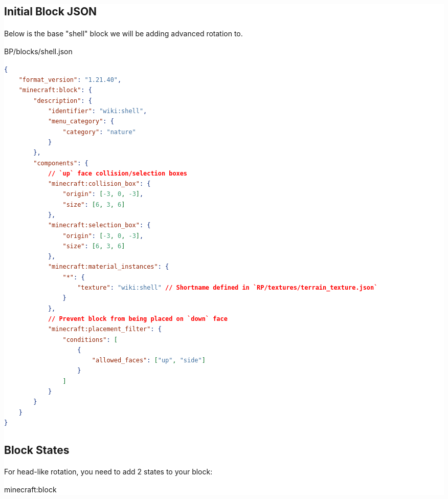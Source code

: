 </Spoiler>

## Initial Block JSON

Below is the base "shell" block we will be adding advanced rotation to.

<CodeHeader>BP/blocks/shell.json</CodeHeader>

```json
{
    "format_version": "1.21.40",
    "minecraft:block": {
        "description": {
            "identifier": "wiki:shell",
            "menu_category": {
                "category": "nature"
            }
        },
        "components": {
            // `up` face collision/selection boxes
            "minecraft:collision_box": {
                "origin": [-3, 0, -3],
                "size": [6, 3, 6]
            },
            "minecraft:selection_box": {
                "origin": [-3, 0, -3],
                "size": [6, 3, 6]
            },
            "minecraft:material_instances": {
                "*": {
                    "texture": "wiki:shell" // Shortname defined in `RP/textures/terrain_texture.json`
                }
            },
            // Prevent block from being placed on `down` face
            "minecraft:placement_filter": {
                "conditions": [
                    {
                        "allowed_faces": ["up", "side"]
                    }
                ]
            }
        }
    }
}
```

## Block States

For head-like rotation, you need to add 2 states to your block:

<CodeHeader>minecraft:block</CodeHeader>
